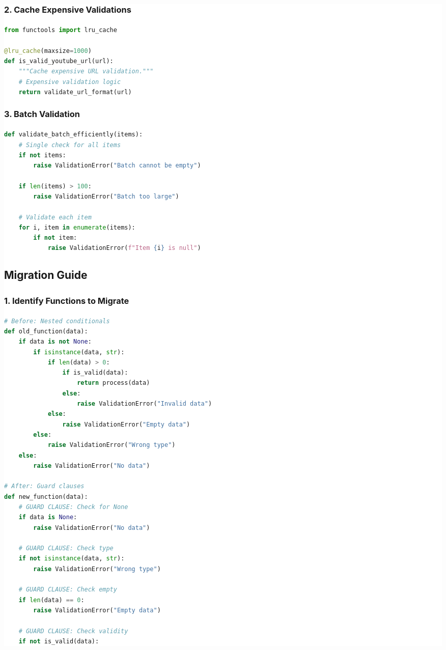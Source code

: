 ### 2. Cache Expensive Validations
```python
from functools import lru_cache

@lru_cache(maxsize=1000)
def is_valid_youtube_url(url):
    """Cache expensive URL validation."""
    # Expensive validation logic
    return validate_url_format(url)
```

### 3. Batch Validation
```python
def validate_batch_efficiently(items):
    # Single check for all items
    if not items:
        raise ValidationError("Batch cannot be empty")
    
    if len(items) > 100:
        raise ValidationError("Batch too large")
    
    # Validate each item
    for i, item in enumerate(items):
        if not item:
            raise ValidationError(f"Item {i} is null")
```

## Migration Guide

### 1. Identify Functions to Migrate
```python
# Before: Nested conditionals
def old_function(data):
    if data is not None:
        if isinstance(data, str):
            if len(data) > 0:
                if is_valid(data):
                    return process(data)
                else:
                    raise ValidationError("Invalid data")
            else:
                raise ValidationError("Empty data")
        else:
            raise ValidationError("Wrong type")
    else:
        raise ValidationError("No data")

# After: Guard clauses
def new_function(data):
    # GUARD CLAUSE: Check for None
    if data is None:
        raise ValidationError("No data")
    
    # GUARD CLAUSE: Check type
    if not isinstance(data, str):
        raise ValidationError("Wrong type")
    
    # GUARD CLAUSE: Check empty
    if len(data) == 0:
        raise ValidationError("Empty data")
    
    # GUARD CLAUSE: Check validity
    if not is_valid(data):
```